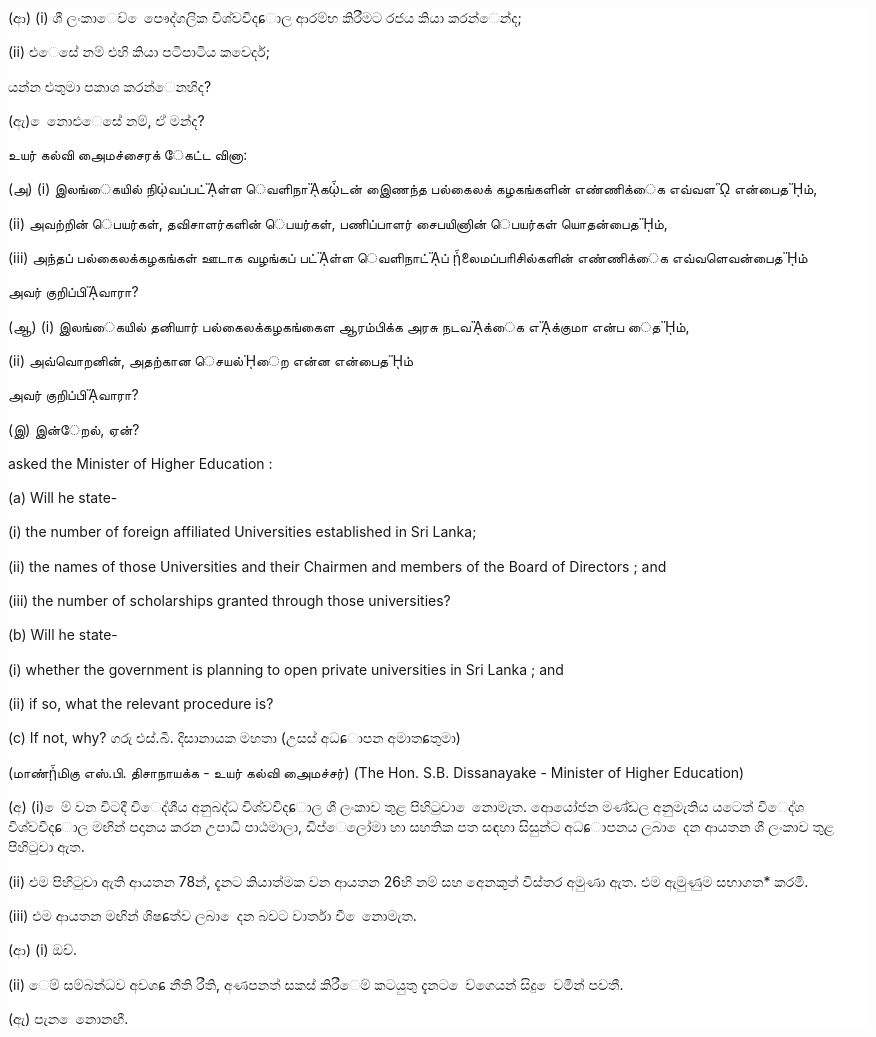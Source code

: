 (ආ) (i) ශී ලංකාෙව් ෙපෞද්ගලික විශ්වවිදɕාල ආරම්භ කිරීමට රජය කියා කරන්ෙන්ද;

(ii) එෙසේ නම් එහි කියා පටිපාටිය කවෙර්ද;

යන්න එතුමා පකාශ කරන්ෙනහිද?

(ඇ) ෙනොඑෙසේ නම්, ඒ මන්ද?

உயர் கல்வி அைமச்சைரக் ேகட்ட வினா:

(அ) (i) இலங்ைகயில் நிᾠவப்பட்ᾌள்ள ெவளிநாᾌகᾦடன் இைணந்த பல்கைலக் கழகங்களின் எண்ணிக்ைக எவ்வளᾫ என்பைதᾜம்,

(ii) அவற்றின் ெபயர்கள், தவிசாளர்களின் ெபயர்கள், பணிப்பாளர் சைபயினாின் ெபயர்கள் யாெதன்பைதᾜம்,

(iii) அந்தப் பல்கைலக்கழகங்கள் ஊடாக வழங்கப் பட்ᾌள்ள ெவளிநாட்ᾌப் ᾗலைமப்பாிசில்களின் எண்ணிக்ைக எவ்வளெவன்பைதᾜம்

அவர் குறிப்பிᾌவாரா?

(ஆ) (i) இலங்ைகயில் தனியார் பல்கைலக்கழகங்கைள ஆரம்பிக்க அரசு நடவᾊக்ைக எᾌக்குமா என்ப ைதᾜம்,

(ii) அவ்வாெறனின், அதற்கான ெசயல்ᾙைற என்ன என்பைதᾜம்

அவர் குறிப்பிᾌவாரா?

(இ) இன்ேறல், ஏன்?

asked the Minister of Higher Education :

(a) Will he state-

(i) the number of foreign affiliated Universities established in Sri Lanka;

(ii) the names of those Universities and their Chairmen and members of the Board of Directors ; and

(iii) the number of scholarships granted through those universities?

(b) Will he state-

(i) whether the government is planning to open private universities in Sri Lanka ; and

(ii) if so, what the relevant procedure is?

(c) If not, why? ගරු එස්.බී. දිසානායක මහතා (උසස් අධɕාපන අමාතɕතුමා)

(மாண்ᾗமிகு எஸ்.பி. திசாநாயக்க - உயர் கல்வி அைமச்சர்) (The Hon. S.B. Dissanayake - Minister of Higher Education)

(අ) (i) ෙම් වන විටදී විෙද්ශීය අනුබද්ධ විශ්වවිදɕාල ශී ලංකාව තුළ පිහිටුවා ෙනොමැත. ආෙයෝජන මණ්ඩල අනුමැතිය යටෙත් විෙද්ශ විශ්වවිදɕාල මඟින් පදානය කරන උපාධි පාඨමාලා, ඩිප්ෙලෝමා හා සහතික පත සඳහා සිසුන්ට අධɕාපනය ලබා ෙදන ආයතන ශී ලංකාව තුළ පිහිටුවා ඇත.

(ii) එම පිහිටුවා ඇති ආයතන 78න්, දැනට කියාත්මක වන ආයතන 26හි නම් සහ අෙනකුත් විස්තර අමුණා ඇත. එම ඇමුණුම සභාගත* කරමි.

(iii) එම ආයතන මඟින් ශිෂɕත්ව ලබා ෙදන බවට වාර්තා වී ෙනොමැත.

(ආ) (i) ඔව්.

(ii) ෙම් සම්බන්ධව අවශɕ නීති රීති, අණපනත් සකස් කිරීෙම් කටයුතු දැනට ෙව්ගෙයන් සිදු ෙවමින් පවතී.

(ඇ) පැන ෙනොනඟී.
